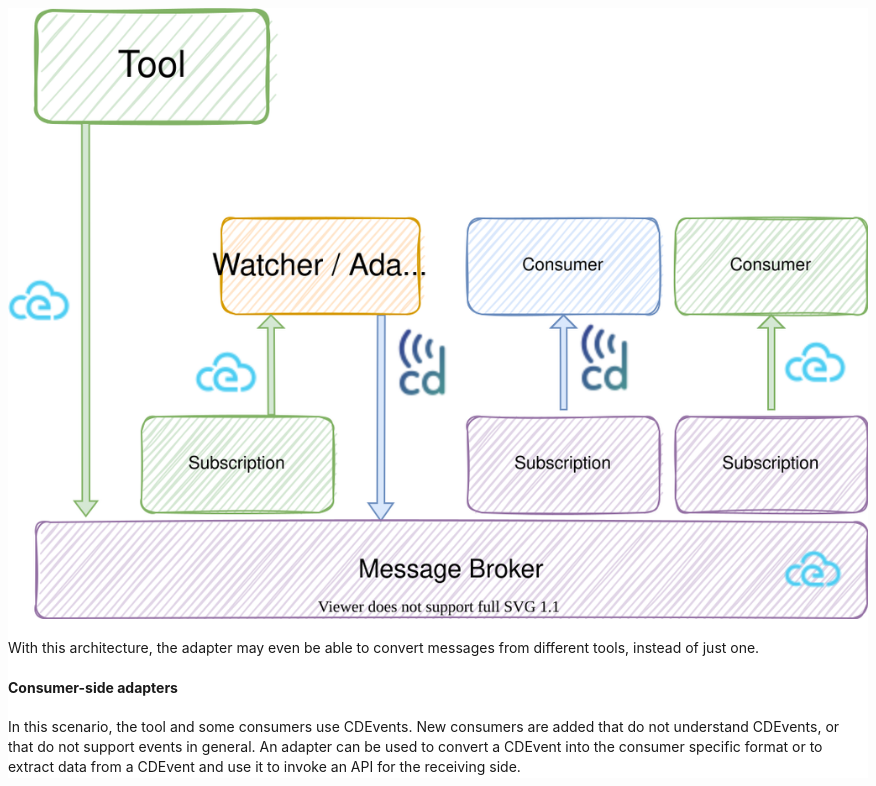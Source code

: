 ![original-adapter](original-adapter.svg)

With this architecture, the adapter may even be able to convert messages from
different tools, instead of just one.

#### Consumer-side adapters

In this scenario, the tool and some consumers use CDEvents. New consumers are
added that do not understand CDEvents, or that do not support events in general.
An adapter can be used to convert a CDEvent into the consumer specific format or
to extract data from a CDEvent and use it to invoke an API for the receiving
side.
